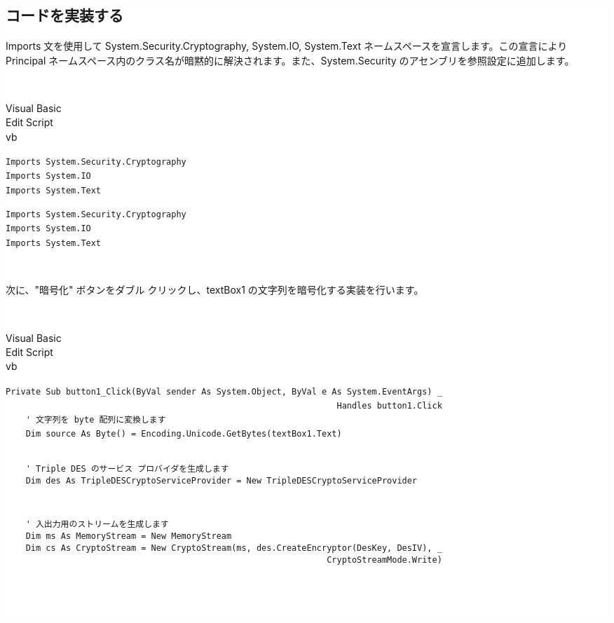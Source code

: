 <h2 id="encrypt_vb-5">コードを実装する</h2>
<p>Imports 文を使用して System.Security.Cryptography, System.IO, System.Text ネームスペースを宣言します。この宣言により Principal ネームスペース内のクラス名が暗黙的に解決されます。また、System.Security のアセンブリを参照設定に追加します。</p>
<p>&nbsp;</p>
<div class="CodeHighlighter">
<div style="clear:both">
<div class="scriptcode">
<div class="pluginEditHolder" pluginCommand="mceScriptCode">
<div class="title">Visual Basic</div>
<div class="pluginEditHolderLink">Edit Script</div>
<span class="hidden">vb</span>
<pre class="hidden"><code class="csharp">Imports System.Security.Cryptography
Imports System.IO
Imports System.Text</code></pre>
<pre id="codePreview" class="vb"><code class="csharp">Imports System.Security.Cryptography
Imports System.IO
Imports System.Text</code></pre>
</div>
</div>
<div class="endscriptcode">&nbsp;</div>
</div>
</div>
<p>次に、&quot;暗号化&quot; ボタンをダブル クリックし、textBox1 の文字列を暗号化する実装を行います。</p>
<p>&nbsp;</p>
<div class="CodeHighlighter">
<div style="clear:both">
<div class="scriptcode">
<div class="pluginEditHolder" pluginCommand="mceScriptCode">
<div class="title">Visual Basic</div>
<div class="pluginEditHolderLink">Edit Script</div>
<span class="hidden">vb</span>
<pre class="hidden"><code class="csharp">Private&nbsp;Sub&nbsp;button1_Click(ByVal&nbsp;sender&nbsp;As&nbsp;System.Object,&nbsp;ByVal&nbsp;e&nbsp;As&nbsp;System.EventArgs)&nbsp;_
&nbsp;&nbsp;&nbsp;&nbsp;&nbsp;&nbsp;&nbsp;&nbsp;&nbsp;&nbsp;&nbsp;&nbsp;&nbsp;&nbsp;&nbsp;&nbsp;&nbsp;&nbsp;&nbsp;&nbsp;&nbsp;&nbsp;&nbsp;&nbsp;&nbsp;&nbsp;&nbsp;&nbsp;&nbsp;&nbsp;&nbsp;&nbsp;&nbsp;&nbsp;&nbsp;&nbsp;&nbsp;&nbsp;&nbsp;&nbsp;&nbsp;&nbsp;&nbsp;&nbsp;&nbsp;&nbsp;&nbsp;&nbsp;&nbsp;&nbsp;&nbsp;&nbsp;&nbsp;&nbsp;&nbsp;&nbsp;&nbsp;&nbsp;&nbsp;&nbsp;&nbsp;&nbsp;&nbsp;&nbsp;&nbsp;&nbsp;Handles&nbsp;button1.Click
&nbsp;&nbsp;&nbsp;&nbsp;'&nbsp;文字列を&nbsp;byte&nbsp;配列に変換します
&nbsp;&nbsp;&nbsp;&nbsp;Dim&nbsp;source&nbsp;As&nbsp;Byte()&nbsp;=&nbsp;Encoding.Unicode.GetBytes(textBox1.Text)

&nbsp;&nbsp;&nbsp;&nbsp;'&nbsp;Triple&nbsp;DES&nbsp;のサービス&nbsp;プロバイダを生成します
&nbsp;&nbsp;&nbsp;&nbsp;Dim&nbsp;des&nbsp;As&nbsp;TripleDESCryptoServiceProvider&nbsp;=&nbsp;New&nbsp;TripleDESCryptoServiceProvider

&nbsp;&nbsp;&nbsp;&nbsp;'&nbsp;入出力用のストリームを生成します
&nbsp;&nbsp;&nbsp;&nbsp;Dim&nbsp;ms&nbsp;As&nbsp;MemoryStream&nbsp;=&nbsp;New&nbsp;MemoryStream
&nbsp;&nbsp;&nbsp;&nbsp;Dim&nbsp;cs&nbsp;As&nbsp;CryptoStream&nbsp;=&nbsp;New&nbsp;CryptoStream(ms,&nbsp;des.CreateEncryptor(DesKey,&nbsp;DesIV),&nbsp;_
&nbsp;&nbsp;&nbsp;&nbsp;&nbsp;&nbsp;&nbsp;&nbsp;&nbsp;&nbsp;&nbsp;&nbsp;&nbsp;&nbsp;&nbsp;&nbsp;&nbsp;&nbsp;&nbsp;&nbsp;&nbsp;&nbsp;&nbsp;&nbsp;&nbsp;&nbsp;&nbsp;&nbsp;&nbsp;&nbsp;&nbsp;&nbsp;&nbsp;&nbsp;&nbsp;&nbsp;&nbsp;&nbsp;&nbsp;&nbsp;&nbsp;&nbsp;&nbsp;&nbsp;&nbsp;&nbsp;&nbsp;&nbsp;&nbsp;&nbsp;&nbsp;&nbsp;&nbsp;&nbsp;&nbsp;&nbsp;&nbsp;&nbsp;&nbsp;&nbsp;&nbsp;&nbsp;&nbsp;&nbsp;CryptoStreamMode.Write)
